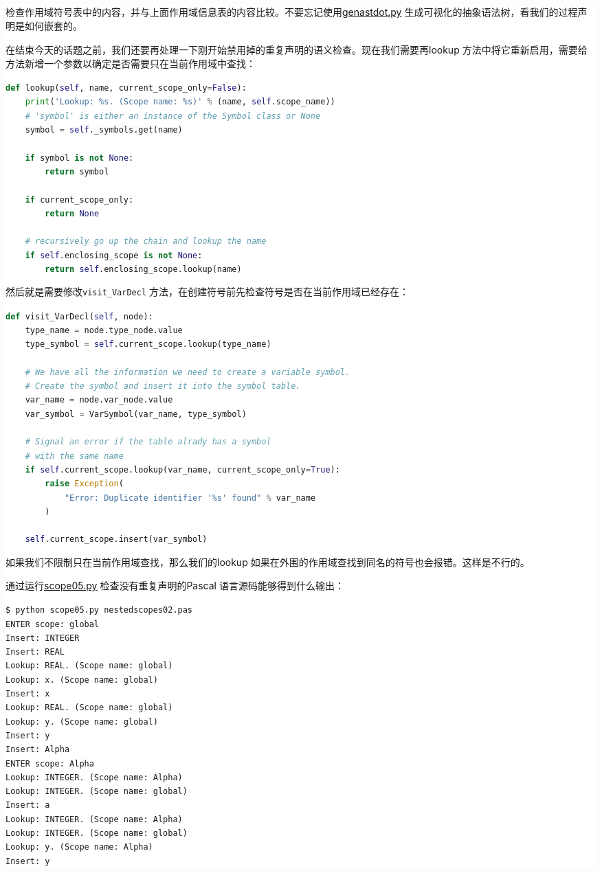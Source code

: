 检查作用域符号表中的内容，并与上面作用域信息表的内容比较。不要忘记使用[genastdot.py](https://github.com/rspivak/lsbasi/blob/master/part14/genastdot.py) 生成可视化的抽象语法树，看我们的过程声明是如何嵌套的。  

在结束今天的话题之前，我们还要再处理一下刚开始禁用掉的重复声明的语义检查。现在我们需要再lookup 方法中将它重新启用，需要给方法新增一个参数以确定是否需要只在当前作用域中查找：  
```python
def lookup(self, name, current_scope_only=False):
    print('Lookup: %s. (Scope name: %s)' % (name, self.scope_name))
    # 'symbol' is either an instance of the Symbol class or None
    symbol = self._symbols.get(name)

    if symbol is not None:
        return symbol

    if current_scope_only:
        return None

    # recursively go up the chain and lookup the name
    if self.enclosing_scope is not None:
        return self.enclosing_scope.lookup(name)
```

然后就是需要修改`visit_VarDecl` 方法，在创建符号前先检查符号是否在当前作用域已经存在：  
```python
def visit_VarDecl(self, node):
    type_name = node.type_node.value
    type_symbol = self.current_scope.lookup(type_name)

    # We have all the information we need to create a variable symbol.
    # Create the symbol and insert it into the symbol table.
    var_name = node.var_node.value
    var_symbol = VarSymbol(var_name, type_symbol)

    # Signal an error if the table alrady has a symbol
    # with the same name
    if self.current_scope.lookup(var_name, current_scope_only=True):
        raise Exception(
            "Error: Duplicate identifier '%s' found" % var_name
        )

    self.current_scope.insert(var_symbol)
```  

如果我们不限制只在当前作用域查找，那么我们的lookup 如果在外围的作用域查找到同名的符号也会报错。这样是不行的。  

通过运行[scope05.py](https://github.com/rspivak/lsbasi/blob/master/part14/scope05.py) 检查没有重复声明的Pascal 语言源码能够得到什么输出：
```shell-session
$ python scope05.py nestedscopes02.pas
ENTER scope: global
Insert: INTEGER
Insert: REAL
Lookup: REAL. (Scope name: global)
Lookup: x. (Scope name: global)
Insert: x
Lookup: REAL. (Scope name: global)
Lookup: y. (Scope name: global)
Insert: y
Insert: Alpha
ENTER scope: Alpha
Lookup: INTEGER. (Scope name: Alpha)
Lookup: INTEGER. (Scope name: global)
Insert: a
Lookup: INTEGER. (Scope name: Alpha)
Lookup: INTEGER. (Scope name: global)
Lookup: y. (Scope name: Alpha)
Insert: y
```